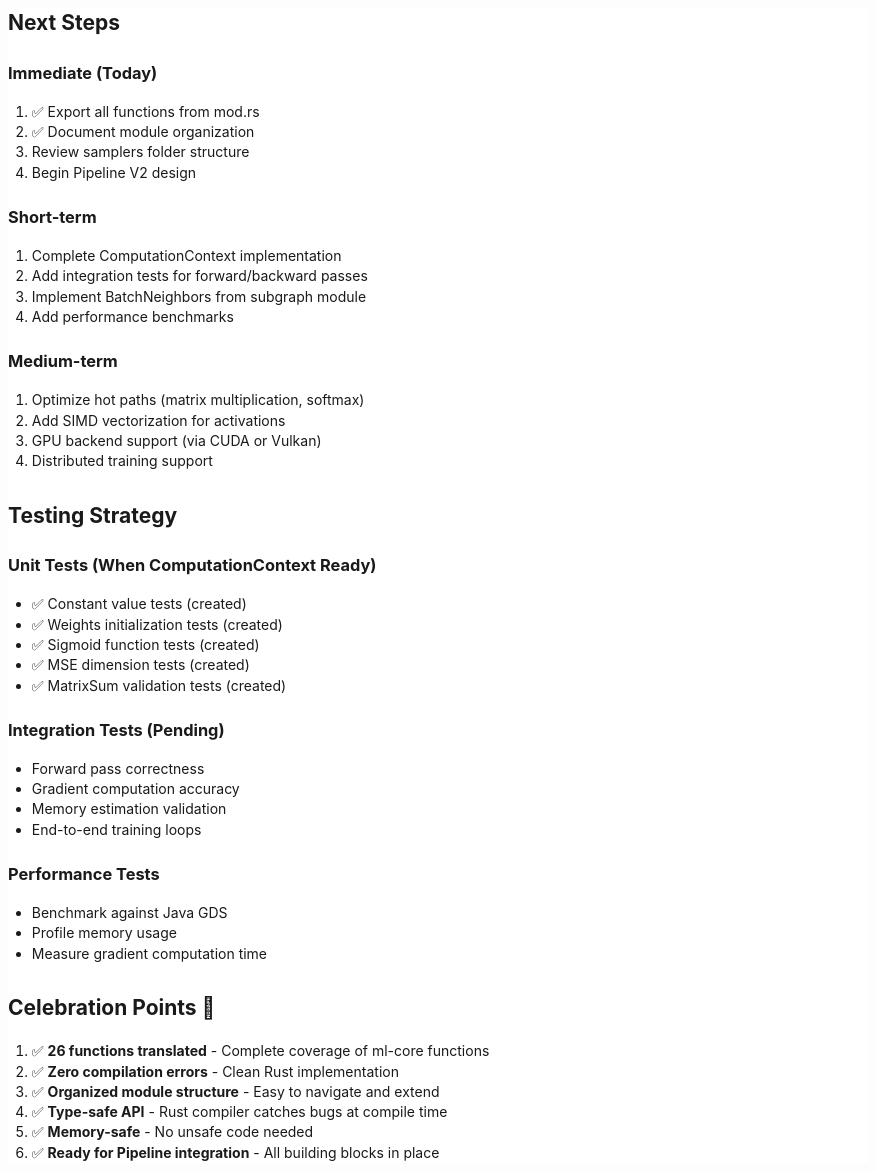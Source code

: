 ## Next Steps

### Immediate (Today)

1. ✅ Export all functions from mod.rs
2. ✅ Document module organization
3. Review samplers folder structure
4. Begin Pipeline V2 design

### Short-term

1. Complete ComputationContext implementation
2. Add integration tests for forward/backward passes
3. Implement BatchNeighbors from subgraph module
4. Add performance benchmarks

### Medium-term

1. Optimize hot paths (matrix multiplication, softmax)
2. Add SIMD vectorization for activations
3. GPU backend support (via CUDA or Vulkan)
4. Distributed training support

## Testing Strategy

### Unit Tests (When ComputationContext Ready)

- ✅ Constant value tests (created)
- ✅ Weights initialization tests (created)
- ✅ Sigmoid function tests (created)
- ✅ MSE dimension tests (created)
- ✅ MatrixSum validation tests (created)

### Integration Tests (Pending)

- Forward pass correctness
- Gradient computation accuracy
- Memory estimation validation
- End-to-end training loops

### Performance Tests

- Benchmark against Java GDS
- Profile memory usage
- Measure gradient computation time

## Celebration Points 🎉

1. ✅ **26 functions translated** - Complete coverage of ml-core functions
2. ✅ **Zero compilation errors** - Clean Rust implementation
3. ✅ **Organized module structure** - Easy to navigate and extend
4. ✅ **Type-safe API** - Rust compiler catches bugs at compile time
5. ✅ **Memory-safe** - No unsafe code needed
6. ✅ **Ready for Pipeline integration** - All building blocks in place
